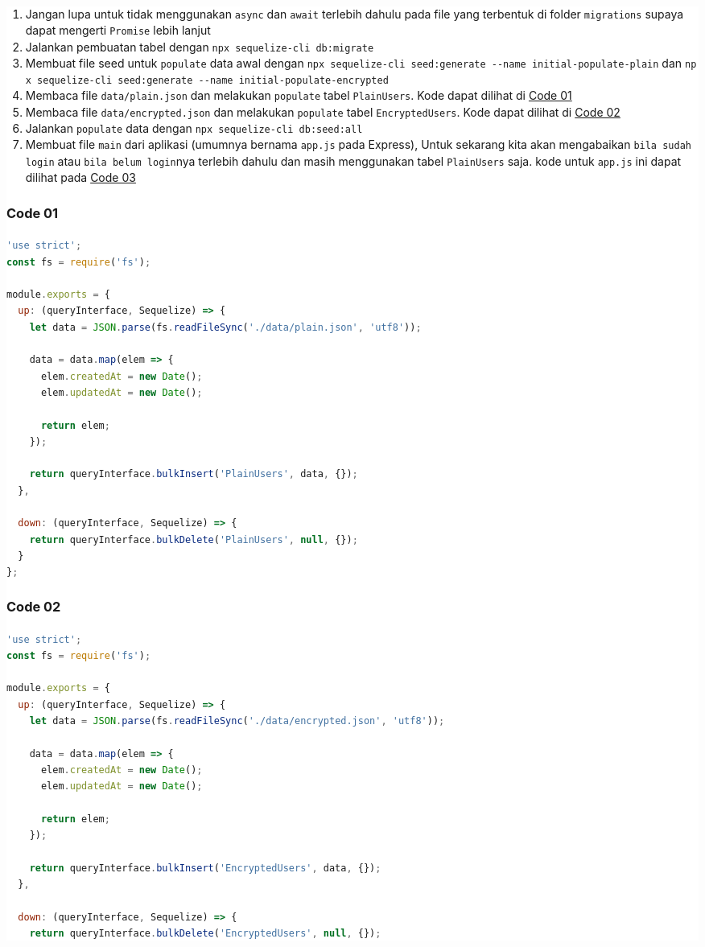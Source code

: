 1. Jangan lupa untuk tidak menggunakan `async` dan `await` terlebih dahulu 
   pada file yang terbentuk di folder `migrations` supaya dapat mengerti 
   `Promise` lebih lanjut
1. Jalankan pembuatan tabel dengan `npx sequelize-cli db:migrate`
1. Membuat file seed untuk `populate` data awal dengan 
   `npx sequelize-cli seed:generate --name initial-populate-plain` dan
   `npx sequelize-cli seed:generate --name initial-populate-encrypted`
1. Membaca file `data/plain.json` dan melakukan `populate` tabel `PlainUsers`.
   Kode dapat dilihat di [Code 01](#code-01)
1. Membaca file `data/encrypted.json` dan melakukan `populate` tabel 
   `EncryptedUsers`. Kode dapat dilihat di [Code 02](#code-02)
1. Jalankan `populate` data dengan `npx sequelize-cli db:seed:all`
1. Membuat file `main` dari aplikasi (umumnya bernama `app.js` pada Express),
   Untuk sekarang kita akan mengabaikan `bila sudah login` atau 
   `bila belum login`nya terlebih dahulu dan masih menggunakan tabel 
   `PlainUsers` saja. kode untuk `app.js` ini dapat dilihat pada 
   [Code 03](#code-03)

### Code 01
```javascript
'use strict';
const fs = require('fs');

module.exports = {
  up: (queryInterface, Sequelize) => {
    let data = JSON.parse(fs.readFileSync('./data/plain.json', 'utf8'));

    data = data.map(elem => {
      elem.createdAt = new Date();
      elem.updatedAt = new Date();
      
      return elem;
    });

    return queryInterface.bulkInsert('PlainUsers', data, {});
  },

  down: (queryInterface, Sequelize) => {
    return queryInterface.bulkDelete('PlainUsers', null, {});
  }
};
```

### Code 02
```javascript
'use strict';
const fs = require('fs');

module.exports = {
  up: (queryInterface, Sequelize) => {
    let data = JSON.parse(fs.readFileSync('./data/encrypted.json', 'utf8'));

    data = data.map(elem => {
      elem.createdAt = new Date();
      elem.updatedAt = new Date();
      
      return elem;
    });

    return queryInterface.bulkInsert('EncryptedUsers', data, {});
  },

  down: (queryInterface, Sequelize) => {
    return queryInterface.bulkDelete('EncryptedUsers', null, {});
```